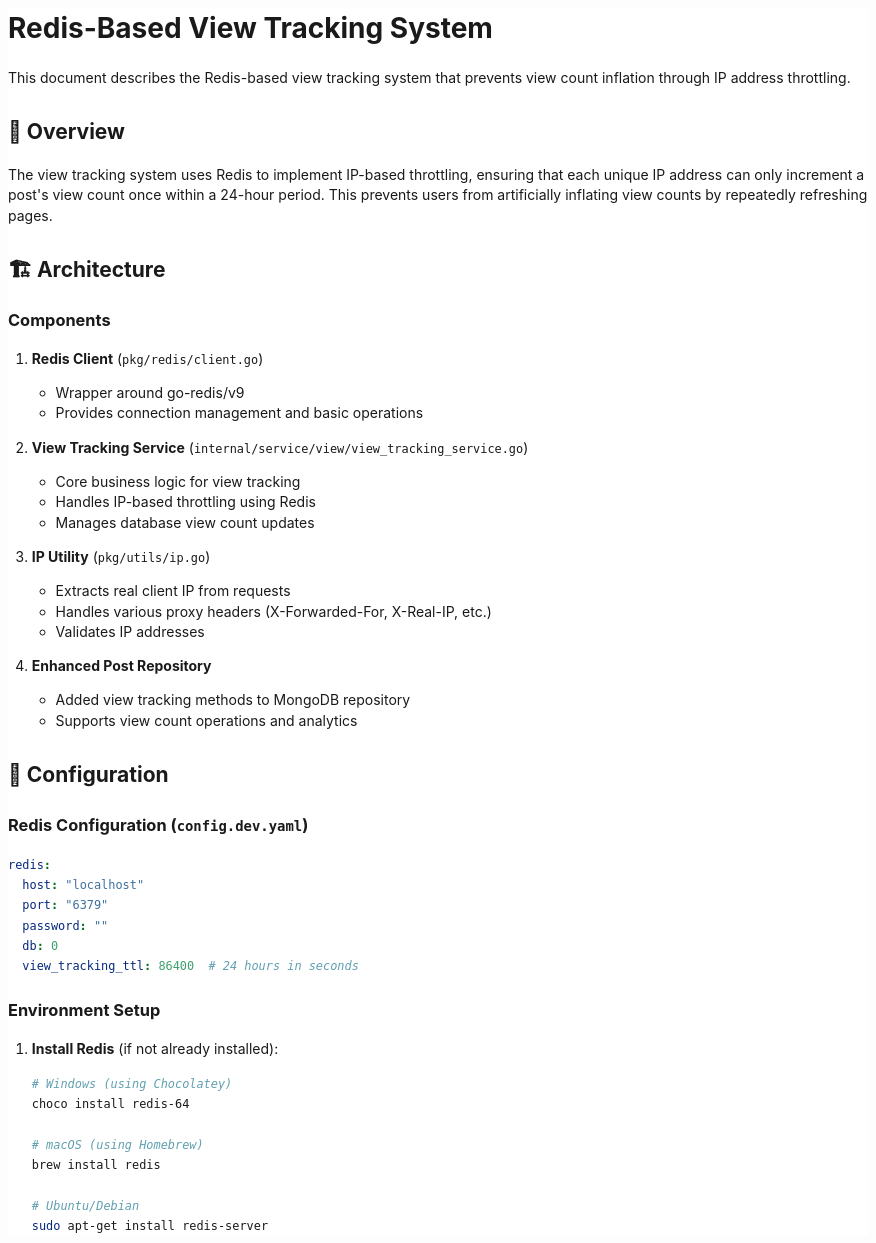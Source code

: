 # Redis-Based View Tracking System

This document describes the Redis-based view tracking system that prevents view count inflation through IP address throttling.

## 🎯 Overview

The view tracking system uses Redis to implement IP-based throttling, ensuring that each unique IP address can only increment a post's view count once within a 24-hour period. This prevents users from artificially inflating view counts by repeatedly refreshing pages.

## 🏗️ Architecture

### Components

1. **Redis Client** (`pkg/redis/client.go`)
   - Wrapper around go-redis/v9
   - Provides connection management and basic operations

2. **View Tracking Service** (`internal/service/view/view_tracking_service.go`)
   - Core business logic for view tracking
   - Handles IP-based throttling using Redis
   - Manages database view count updates

3. **IP Utility** (`pkg/utils/ip.go`)
   - Extracts real client IP from requests
   - Handles various proxy headers (X-Forwarded-For, X-Real-IP, etc.)
   - Validates IP addresses

4. **Enhanced Post Repository**
   - Added view tracking methods to MongoDB repository
   - Supports view count operations and analytics

## 🔧 Configuration

### Redis Configuration (`config.dev.yaml`)
```yaml
redis:
  host: "localhost"
  port: "6379"
  password: ""
  db: 0
  view_tracking_ttl: 86400  # 24 hours in seconds
```

### Environment Setup
1. **Install Redis** (if not already installed):
   ```bash
   # Windows (using Chocolatey)
   choco install redis-64
   
   # macOS (using Homebrew)
   brew install redis
   
   # Ubuntu/Debian
   sudo apt-get install redis-server
   ```
